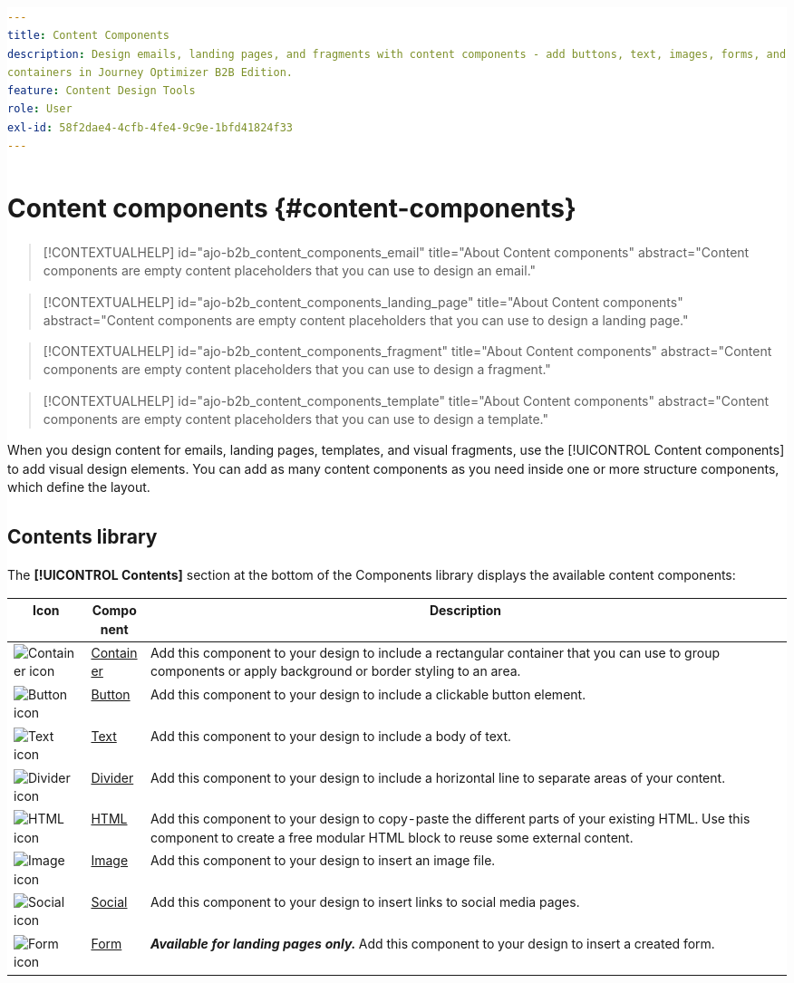 ```yaml
---
title: Content Components
description: Design emails, landing pages, and fragments with content components - add buttons, text, images, forms, and containers in Journey Optimizer B2B Edition.
feature: Content Design Tools
role: User
exl-id: 58f2dae4-4cfb-4fe4-9c9e-1bfd41824f33
---
```

# Content components {#content-components}

>[!CONTEXTUALHELP]
>id="ajo-b2b_content_components_email"
>title="About Content components"
>abstract="Content components are empty content placeholders that you can use to design an email."

>[!CONTEXTUALHELP]
>id="ajo-b2b_content_components_landing_page"
>title="About Content components"
>abstract="Content components are empty content placeholders that you can use to design a landing page."

>[!CONTEXTUALHELP]
>id="ajo-b2b_content_components_fragment"
>title="About Content components"
>abstract="Content components are empty content placeholders that you can use to design a fragment."

>[!CONTEXTUALHELP]
>id="ajo-b2b_content_components_template"
>title="About Content components"
>abstract="Content components are empty content placeholders that you can use to design a template."

When you design content for emails, landing pages, templates, and visual fragments, use the [!UICONTROL Content components] to add visual design elements. You can add as many content components as you need inside one or more structure components, which define the layout.

## Contents library

The **[!UICONTROL Contents]** section at the bottom of the Components library displays the available content components:

| Icon | Component | Description | 
| --------- | ---- | ----------- |
| ![Container icon](../../assets/do-not-localize/icon-content-component-container.svg) | [Container](#container) | Add this component to your design to include a rectangular container that you can use to group components or apply background or border styling to an area. |
| ![Button icon](../../assets/do-not-localize/icon-content-component-button.svg) | [Button](#button) | Add this component to your design to include a clickable button element. |
| ![Text icon](../../assets/do-not-localize/icon-content-component-text.svg) | [Text](#text) | Add this component to your design to include a body of text. |
| ![Divider icon](../../assets/do-not-localize/icon-content-component-divider.svg) | [Divider](#divider) | Add this component to your design to include a horizontal line to separate areas of your content. |
| ![HTML icon](../../assets/do-not-localize/icon-content-component-html.svg) | [HTML](#html) | Add this component to your design to copy-paste the different parts of your existing HTML. Use this component to create a free modular HTML block to reuse some external content. |
| ![Image icon](../../assets/do-not-localize/icon-content-component-image.svg) | [Image](#image) | Add this component to your design to insert an image file.|
| ![Social icon](../../assets/do-not-localize/icon-content-component-social.svg) | [Social](#social) | Add this component to your design to insert links to social media pages. |
| ![Form icon](../../assets/do-not-localize/icon-content-component-form.svg) | [Form](#form) | **_Available for landing pages only._** Add this component to your design to insert a created form. |
